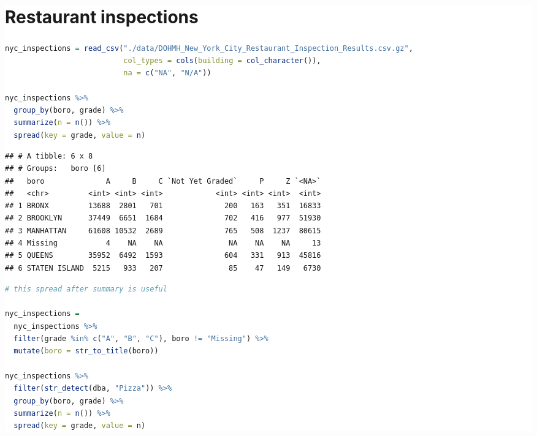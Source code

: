 Restaurant inspections
======================

``` r
nyc_inspections = read_csv("./data/DOHMH_New_York_City_Restaurant_Inspection_Results.csv.gz", 
                           col_types = cols(building = col_character()),
                           na = c("NA", "N/A"))

nyc_inspections %>% 
  group_by(boro, grade) %>% 
  summarize(n = n()) %>% 
  spread(key = grade, value = n)
```

    ## # A tibble: 6 x 8
    ## # Groups:   boro [6]
    ##   boro              A     B     C `Not Yet Graded`     P     Z `<NA>`
    ##   <chr>         <int> <int> <int>            <int> <int> <int>  <int>
    ## 1 BRONX         13688  2801   701              200   163   351  16833
    ## 2 BROOKLYN      37449  6651  1684              702   416   977  51930
    ## 3 MANHATTAN     61608 10532  2689              765   508  1237  80615
    ## 4 Missing           4    NA    NA               NA    NA    NA     13
    ## 5 QUEENS        35952  6492  1593              604   331   913  45816
    ## 6 STATEN ISLAND  5215   933   207               85    47   149   6730

``` r
# this spread after summary is useful

nyc_inspections =
  nyc_inspections %>%
  filter(grade %in% c("A", "B", "C"), boro != "Missing") %>% 
  mutate(boro = str_to_title(boro))

nyc_inspections %>% 
  filter(str_detect(dba, "Pizza")) %>% 
  group_by(boro, grade) %>% 
  summarize(n = n()) %>% 
  spread(key = grade, value = n)
```

